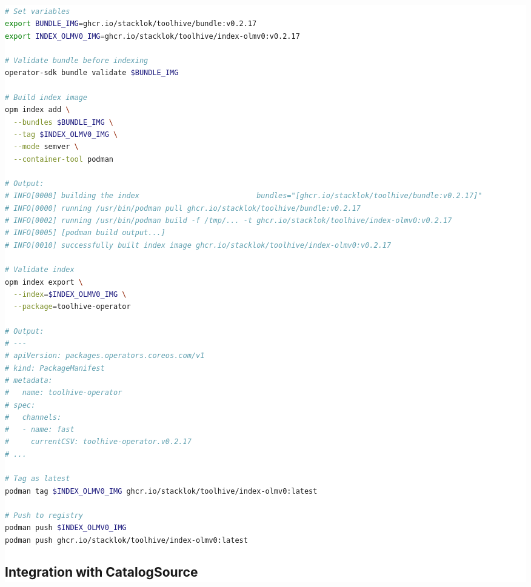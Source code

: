 ```bash
# Set variables
export BUNDLE_IMG=ghcr.io/stacklok/toolhive/bundle:v0.2.17
export INDEX_OLMV0_IMG=ghcr.io/stacklok/toolhive/index-olmv0:v0.2.17

# Validate bundle before indexing
operator-sdk bundle validate $BUNDLE_IMG

# Build index image
opm index add \
  --bundles $BUNDLE_IMG \
  --tag $INDEX_OLMV0_IMG \
  --mode semver \
  --container-tool podman

# Output:
# INFO[0000] building the index                           bundles="[ghcr.io/stacklok/toolhive/bundle:v0.2.17]"
# INFO[0000] running /usr/bin/podman pull ghcr.io/stacklok/toolhive/bundle:v0.2.17
# INFO[0002] running /usr/bin/podman build -f /tmp/... -t ghcr.io/stacklok/toolhive/index-olmv0:v0.2.17
# INFO[0005] [podman build output...]
# INFO[0010] successfully built index image ghcr.io/stacklok/toolhive/index-olmv0:v0.2.17

# Validate index
opm index export \
  --index=$INDEX_OLMV0_IMG \
  --package=toolhive-operator

# Output:
# ---
# apiVersion: packages.operators.coreos.com/v1
# kind: PackageManifest
# metadata:
#   name: toolhive-operator
# spec:
#   channels:
#   - name: fast
#     currentCSV: toolhive-operator.v0.2.17
# ...

# Tag as latest
podman tag $INDEX_OLMV0_IMG ghcr.io/stacklok/toolhive/index-olmv0:latest

# Push to registry
podman push $INDEX_OLMV0_IMG
podman push ghcr.io/stacklok/toolhive/index-olmv0:latest
```

## Integration with CatalogSource
